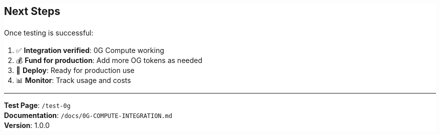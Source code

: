 ## Next Steps

Once testing is successful:

1. ✅ **Integration verified**: 0G Compute working
2. 💰 **Fund for production**: Add more OG tokens as needed
3. 🚀 **Deploy**: Ready for production use
4. 📊 **Monitor**: Track usage and costs

---

**Test Page**: `/test-0g`  
**Documentation**: `/docs/0G-COMPUTE-INTEGRATION.md`  
**Version**: 1.0.0

